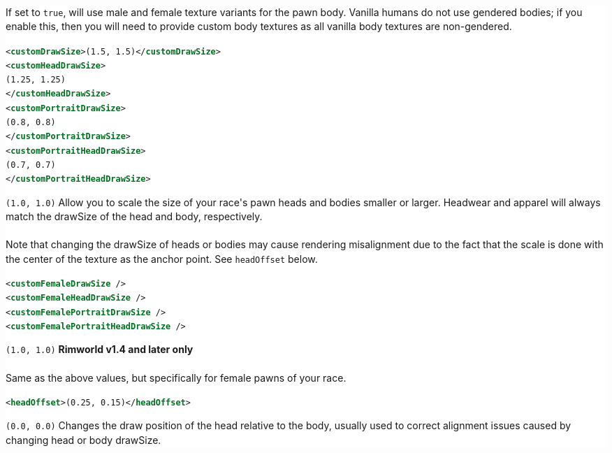 If set to <code>true</code>, will use male and female texture variants for the pawn body. Vanilla humans do not use gendered bodies; if you enable this, then you will need to provide custom body textures as all vanilla body textures are non-gendered.
</td></tr>
<tr><td>

```xml
<customDrawSize>(1.5, 1.5)</customDrawSize>
<customHeadDrawSize>
(1.25, 1.25)
</customHeadDrawSize>
<customPortraitDrawSize>
(0.8, 0.8)
</customPortraitDrawSize>
<customPortraitHeadDrawSize>
(0.7, 0.7)
</customPortraitHeadDrawSize>
```
</td><td>
<code>(1.0, 1.0)</code>
</td><td>
Allow you to scale the size of your race's pawn heads and bodies smaller or larger. Headwear and apparel will always match the drawSize of the head and body, respectively.<br/><br/>
Note that changing the drawSize of heads or bodies may cause rendering misalignment due to the fact that the scale is done with the center of the texture as the anchor point. See <code>headOffset</code> below.
</td></tr>
<tr><td>

```xml
<customFemaleDrawSize />
<customFemaleHeadDrawSize />
<customFemalePortraitDrawSize />
<customFemalePortraitHeadDrawSize />
```
</td><td>
<code>(1.0, 1.0)</code>
</td><td>
<strong>Rimworld v1.4 and later only</strong><br/><br/>
Same as the above values, but specifically for female pawns of your race.
</td></tr>
<tr><td>

```xml
<headOffset>(0.25, 0.15)</headOffset>
```
</td><td>
<code>(0.0, 0.0)</code>
</td><td>
Changes the draw position of the head relative to the body, usually used to correct alignment issues caused by changing head or body drawSize.
</td></tr>
<tr><td>
